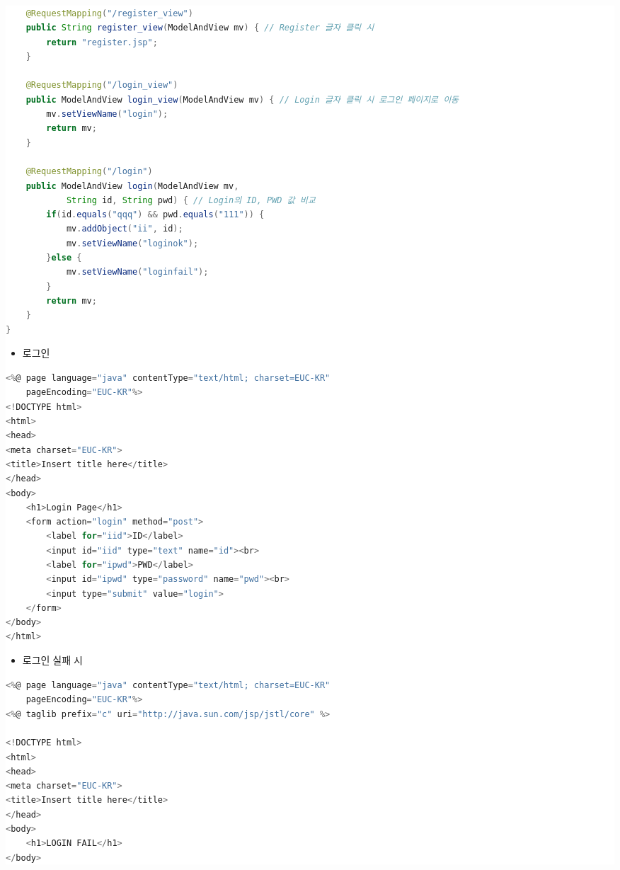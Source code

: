 ```java
	@RequestMapping("/register_view")
	public String register_view(ModelAndView mv) { // Register 글자 클릭 시
		return "register.jsp";
	}
	
	@RequestMapping("/login_view")
	public ModelAndView login_view(ModelAndView mv) { // Login 글자 클릭 시 로그인 페이지로 이동
		mv.setViewName("login");
		return mv;
	}
	
	@RequestMapping("/login")
	public ModelAndView login(ModelAndView mv,
			String id, String pwd) { // Login의 ID, PWD 값 비교
		if(id.equals("qqq") && pwd.equals("111")) { 
			mv.addObject("ii", id);
			mv.setViewName("loginok");
		}else {
			mv.setViewName("loginfail");
		}
		return mv;
	}
}

```

- 로그인
```javascript
<%@ page language="java" contentType="text/html; charset=EUC-KR"
    pageEncoding="EUC-KR"%>
<!DOCTYPE html>
<html>
<head>
<meta charset="EUC-KR">
<title>Insert title here</title>
</head>
<body>
	<h1>Login Page</h1>
	<form action="login" method="post">
		<label for="iid">ID</label>
		<input id="iid" type="text" name="id"><br>
		<label for="ipwd">PWD</label>
		<input id="ipwd" type="password" name="pwd"><br>
		<input type="submit" value="login">
	</form>
</body>
</html>
```

- 로그인 실패 시
```javascript
<%@ page language="java" contentType="text/html; charset=EUC-KR"
    pageEncoding="EUC-KR"%>
<%@ taglib prefix="c" uri="http://java.sun.com/jsp/jstl/core" %>
    
<!DOCTYPE html>
<html>
<head>
<meta charset="EUC-KR">
<title>Insert title here</title>
</head>
<body>
	<h1>LOGIN FAIL</h1>
</body>
```